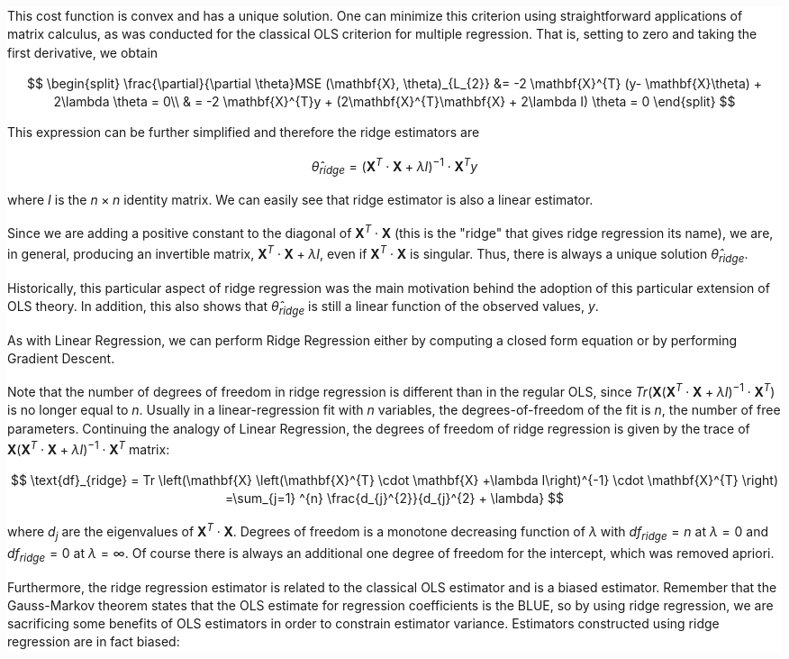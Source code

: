 This cost function is convex and has a unique solution. One can minimize this criterion using straightforward applications of matrix calculus, as was conducted for the classical OLS criterion for multiple regression. That is, setting to zero and taking the first derivative, we obtain

$$
\begin{split}
\frac{\partial}{\partial \theta}MSE (\mathbf{X}, \theta)_{L_{2}} &= -2 \mathbf{X}^{T} (y-  \mathbf{X}\theta) + 2\lambda \theta = 0\\
&  = -2 \mathbf{X}^{T}y + (2\mathbf{X}^{T}\mathbf{X} + 2\lambda I) \theta = 0
\end{split}
$$

This expression can be further simplified and therefore the ridge estimators are

$$
\hat{\theta}_{ridge} = \left(\mathbf{X}^{T} \cdot \mathbf{X} +\lambda I\right)^{-1} \cdot \mathbf{X}^{T} y
$$

where $I$ is the $n \times n$ identity matrix. We can easily see that ridge estimator is also a linear estimator.

Since we are adding a positive constant to the diagonal of $\mathbf{X}^{T} \cdot \mathbf{X}$ (this is the "ridge" that gives ridge regression its name), we are, in general, producing an invertible matrix, $\mathbf{X}^{T} \cdot \mathbf{X} +\lambda I$, even if $\mathbf{X}^{T} \cdot \mathbf{X}$ is singular. Thus, there is always a unique solution $\hat{\theta}_{ridge}$.

Historically, this particular aspect of ridge regression was the main motivation behind the adoption of this particular extension of OLS theory. In addition, this also shows that $\hat{\theta}_{ridge}$ is still a linear function of the observed values, $y$.

As with Linear Regression, we can perform Ridge Regression either by computing a closed form equation or by performing Gradient Descent. 

Note that the number of degrees of freedom in ridge regression is different than in the regular OLS, since $Tr \left(\mathbf{X} \left(\mathbf{X}^{T} \cdot \mathbf{X} +\lambda I\right)^{-1} \cdot \mathbf{X}^{T} \right)$ is no longer equal to $n$. Usually in a linear-regression fit with $n$ variables, the degrees-of-freedom of the fit is $n$, the number of free parameters. Continuing the analogy of Linear Regression, the degrees of freedom of ridge regression is given by the trace of $\mathbf{X} \left(\mathbf{X}^{T} \cdot \mathbf{X} +\lambda I\right)^{-1} \cdot \mathbf{X}^{T}$ matrix:

$$
\text{df}_{ridge} = Tr \left(\mathbf{X} \left(\mathbf{X}^{T} \cdot \mathbf{X} +\lambda I\right)^{-1} \cdot \mathbf{X}^{T} \right) =\sum_{j=1} ^{n} \frac{d_{j}^{2}}{d_{j}^{2} + \lambda} 
$$

where $d_{j}$ are the eigenvalues of $\mathbf{X}^{T} \cdot \mathbf{X}$. Degrees of freedom is a monotone decreasing function of $\lambda$ with $df_{ridge} = n$ at $\lambda = 0$ and $df_{ridge} = 0$ at $\lambda = \infty$. Of course there is always an additional one degree of freedom for the intercept, which was removed apriori.

Furthermore, the ridge regression estimator is related to the classical OLS estimator and is a biased estimator. Remember that the Gauss-Markov theorem states that the OLS estimate for regression coefficients is the BLUE, so by using ridge regression, we are sacrificing some benefits of OLS estimators in order to constrain estimator variance. Estimators constructed using ridge regression are in fact biased:
